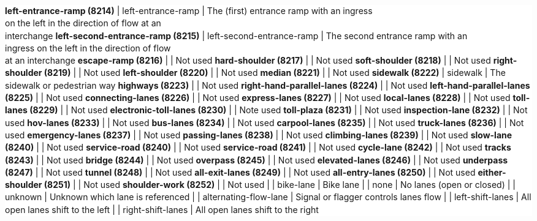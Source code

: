 **left-entrance-ramp (8214)** | left-entrance-ramp | The (first) entrance ramp with an ingress<br>on the left in the direction of flow at an<br>interchange
**left-second-entrance-ramp (8215)** | left-second-entrance-ramp | The second entrance ramp with an<br>ingress on the left in the direction of flow<br>at an interchange
**escape-ramp (8216)** |  | Not used
**hard-shoulder (8217)** |  | Not used
**soft-shoulder (8218)** |  | Not used
**right-shoulder (8219)** |  | Not used
**left-shoulder (8220)** |  | Not used
**median (8221)** |  | Not used
**sidewalk (8222)** | sidewalk | The sidewalk or pedestrian way
**highways (8223)** |  | Not used
**right-hand-parallel-lanes (8224)** |  | Not used
**left-hand-parallel-lanes (8225)** |  | Not used
**connecting-lanes (8226)** |  | Not used
**express-lanes (8227)** |  | Not used
**local-lanes (8228)** |  | Not used
**toll-lanes (8229)** |  | Not used
**electronic-toll-lanes (8230)** |  | Note used
**toll-plaza (8231)** |  | Not used
**inspection-lane (8232)** |  | Not used
**hov-lanes (8233)** |  | Not used
**bus-lanes (8234)** |  | Not used
**carpool-lanes (8235)** |  | Not used
**truck-lanes (8236)** |  | Not used
**emergency-lanes (8237)** |  | Not used
**passing-lanes (8238)** |  | Not used
**climbing-lanes (8239)** |  | Not used
**slow-lane (8240)** |  | Not used
**service-road (8240)** |  | Not used
**service-road (8241)** |  | Not used
**cycle-lane (8242)** |  | Not used
**tracks (8243)** |  | Not used
**bridge (8244)** |  | Not used
**overpass (8245)** |  | Not used
**elevated-lanes (8246)** |  | Not used
**underpass (8247)** |  | Not used
**tunnel (8248)** |  | Not used
**all-exit-lanes (8249)** |  | Not used
**all-entry-lanes (8250)** |  | Not used
**either-shoulder (8251)** |  | Not used
**shoulder-work (8252)** |  | Not used
|  | bike-lane | Bike lane
|  | none | No lanes (open or closed)
|  | unknown | Unknown which lane is referenced
|  | alternating-flow-lane | Signal or flagger controls lanes flow
|  | left-shift-lanes | All open lanes shift to the left
|  | right-shift-lanes | All open lanes shift to the right
